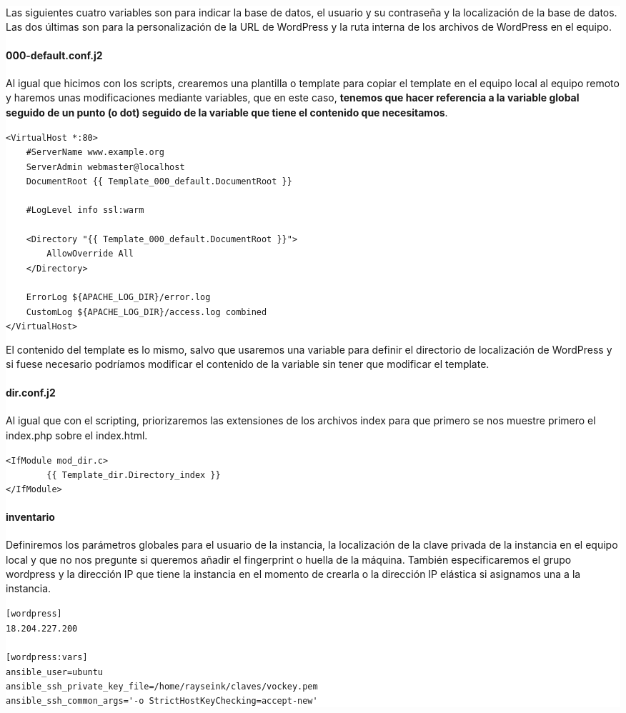 Las siguientes cuatro variables son para indicar la base de datos, el usuario y su contraseña y la localización de la base de datos. Las dos últimas son para la personalización de la URL de WordPress y la ruta interna de los archivos de WordPress en el equipo.

#### 000-default.conf.j2

Al igual que hicimos con los scripts, crearemos una plantilla o template para copiar el template en el equipo local al equipo remoto y haremos unas modificaciones mediante variables, que en este caso, **tenemos que hacer referencia a la variable global seguido de un punto (o dot) seguido de la variable que tiene el contenido que necesitamos**.

```j2
<VirtualHost *:80>
    #ServerName www.example.org
    ServerAdmin webmaster@localhost
    DocumentRoot {{ Template_000_default.DocumentRoot }}

    #LogLevel info ssl:warm

    <Directory "{{ Template_000_default.DocumentRoot }}">
        AllowOverride All
    </Directory>

    ErrorLog ${APACHE_LOG_DIR}/error.log
    CustomLog ${APACHE_LOG_DIR}/access.log combined
</VirtualHost>
```

El contenido del template es lo mismo, salvo que usaremos una variable para definir el directorio de localización de WordPress y si fuese necesario podríamos modificar el contenido de la variable sin tener que modificar el template.

#### dir.conf.j2

Al igual que con el scripting, priorizaremos las extensiones de los archivos index para que primero se nos muestre primero el index.php sobre el index.html.

```j2
<IfModule mod_dir.c>
        {{ Template_dir.Directory_index }}
</IfModule>
```

#### inventario

Definiremos los parámetros globales para el usuario de la instancia, la localización de la clave privada de la instancia en el equipo local y que no nos pregunte si queremos añadir el fingerprint o huella de la máquina. También especificaremos el grupo wordpress y la dirección IP que tiene la instancia en el momento de crearla o la dirección IP elástica si asignamos una a la instancia.

```
[wordpress]
18.204.227.200

[wordpress:vars]
ansible_user=ubuntu
ansible_ssh_private_key_file=/home/rayseink/claves/vockey.pem
ansible_ssh_common_args='-o StrictHostKeyChecking=accept-new'
```

